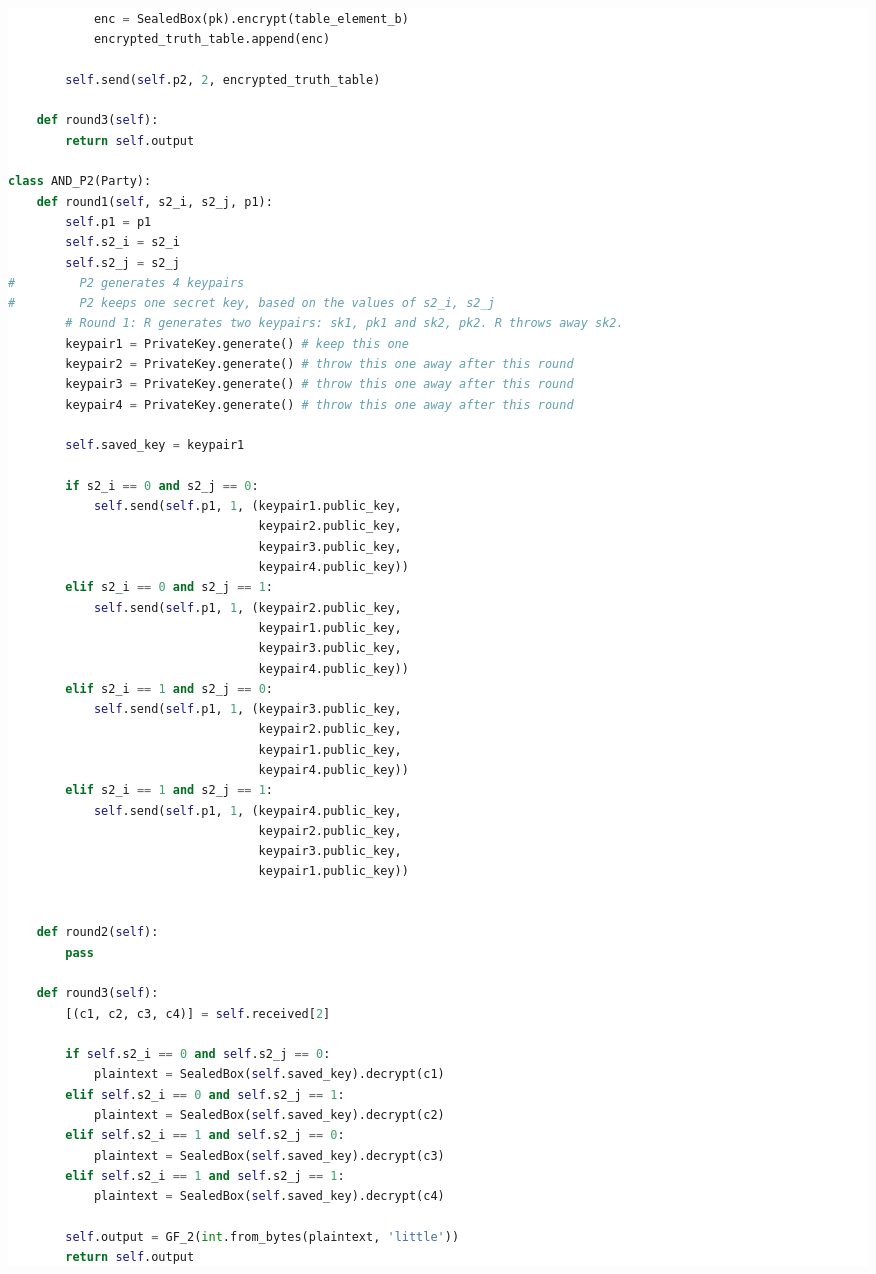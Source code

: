 ```py
            enc = SealedBox(pk).encrypt(table_element_b)
            encrypted_truth_table.append(enc)
       
        self.send(self.p2, 2, encrypted_truth_table)
   
    def round3(self):
        return self.output

class AND_P2(Party):
    def round1(self, s2_i, s2_j, p1):
        self.p1 = p1
        self.s2_i = s2_i
        self.s2_j = s2_j
#         P2 generates 4 keypairs
#         P2 keeps one secret key, based on the values of s2_i, s2_j
        # Round 1: R generates two keypairs: sk1, pk1 and sk2, pk2. R throws away sk2.
        keypair1 = PrivateKey.generate() # keep this one
        keypair2 = PrivateKey.generate() # throw this one away after this round
        keypair3 = PrivateKey.generate() # throw this one away after this round
        keypair4 = PrivateKey.generate() # throw this one away after this round

        self.saved_key = keypair1
       
        if s2_i == 0 and s2_j == 0:
            self.send(self.p1, 1, (keypair1.public_key,
                                   keypair2.public_key,
                                   keypair3.public_key,
                                   keypair4.public_key))
        elif s2_i == 0 and s2_j == 1:
            self.send(self.p1, 1, (keypair2.public_key,
                                   keypair1.public_key,
                                   keypair3.public_key,
                                   keypair4.public_key))
        elif s2_i == 1 and s2_j == 0:
            self.send(self.p1, 1, (keypair3.public_key,
                                   keypair2.public_key,
                                   keypair1.public_key,
                                   keypair4.public_key))
        elif s2_i == 1 and s2_j == 1:
            self.send(self.p1, 1, (keypair4.public_key,
                                   keypair2.public_key,
                                   keypair3.public_key,
                                   keypair1.public_key))

   
    def round2(self):
        pass
   
    def round3(self):
        [(c1, c2, c3, c4)] = self.received[2]
       
        if self.s2_i == 0 and self.s2_j == 0:
            plaintext = SealedBox(self.saved_key).decrypt(c1)
        elif self.s2_i == 0 and self.s2_j == 1:
            plaintext = SealedBox(self.saved_key).decrypt(c2)
        elif self.s2_i == 1 and self.s2_j == 0:
            plaintext = SealedBox(self.saved_key).decrypt(c3)
        elif self.s2_i == 1 and self.s2_j == 1:
            plaintext = SealedBox(self.saved_key).decrypt(c4)
       
        self.output = GF_2(int.from_bytes(plaintext, 'little'))
        return self.output
```